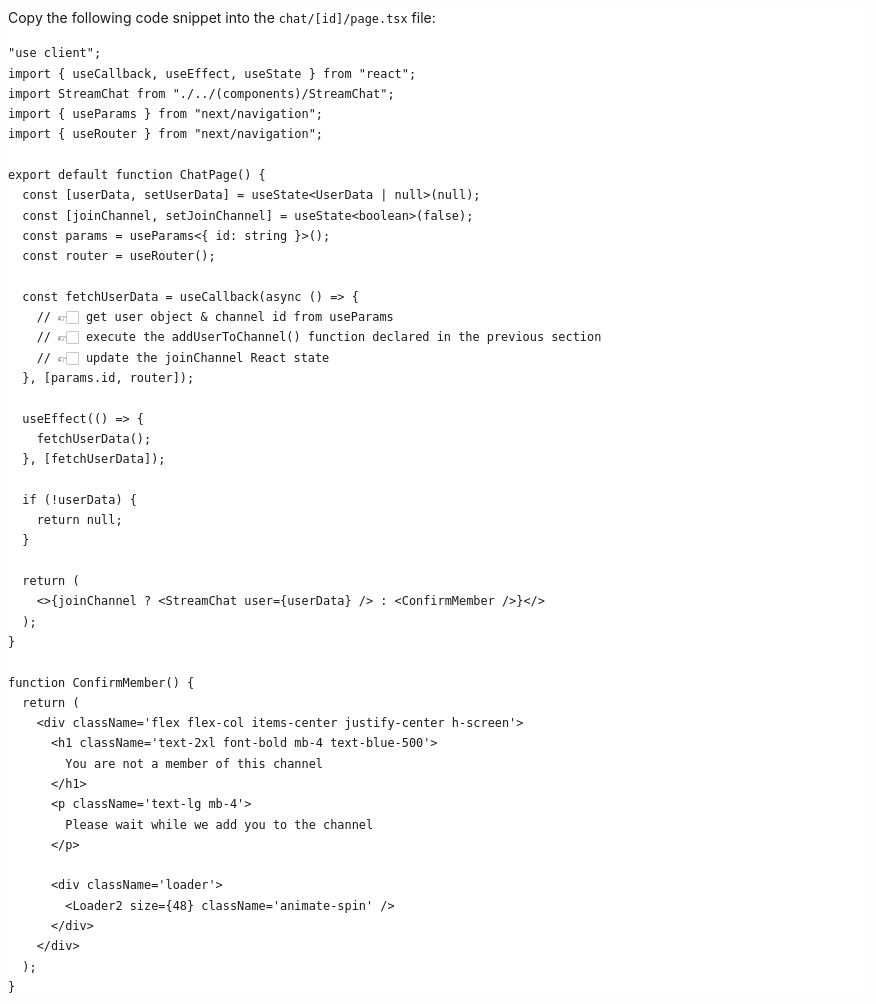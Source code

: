 Copy the following code snippet into the <VPIcon icon="fas fa-folder-open"/>`chat/[id]/`<VPIcon icon="fa-brands fa-react"/>`page.tsx` file:

```tsx :collapsed-lines title="chat/[id]/page.tsx"
"use client";
import { useCallback, useEffect, useState } from "react";
import StreamChat from "./../(components)/StreamChat";
import { useParams } from "next/navigation";
import { useRouter } from "next/navigation";

export default function ChatPage() {
  const [userData, setUserData] = useState<UserData | null>(null);
  const [joinChannel, setJoinChannel] = useState<boolean>(false);
  const params = useParams<{ id: string }>();
  const router = useRouter();

  const fetchUserData = useCallback(async () => {
    // 👉🏻 get user object & channel id from useParams
    // 👉🏻 execute the addUserToChannel() function declared in the previous section
    // 👉🏻 update the joinChannel React state
  }, [params.id, router]);

  useEffect(() => {
    fetchUserData();
  }, [fetchUserData]);

  if (!userData) {
    return null;
  }

  return (
    <>{joinChannel ? <StreamChat user={userData} /> : <ConfirmMember />}</>
  );
}

function ConfirmMember() {
  return (
    <div className='flex flex-col items-center justify-center h-screen'>
      <h1 className='text-2xl font-bold mb-4 text-blue-500'>
        You are not a member of this channel
      </h1>
      <p className='text-lg mb-4'>
        Please wait while we add you to the channel
      </p>

      <div className='loader'>
        <Loader2 size={48} className='animate-spin' />
      </div>
    </div>
  );
}
```
